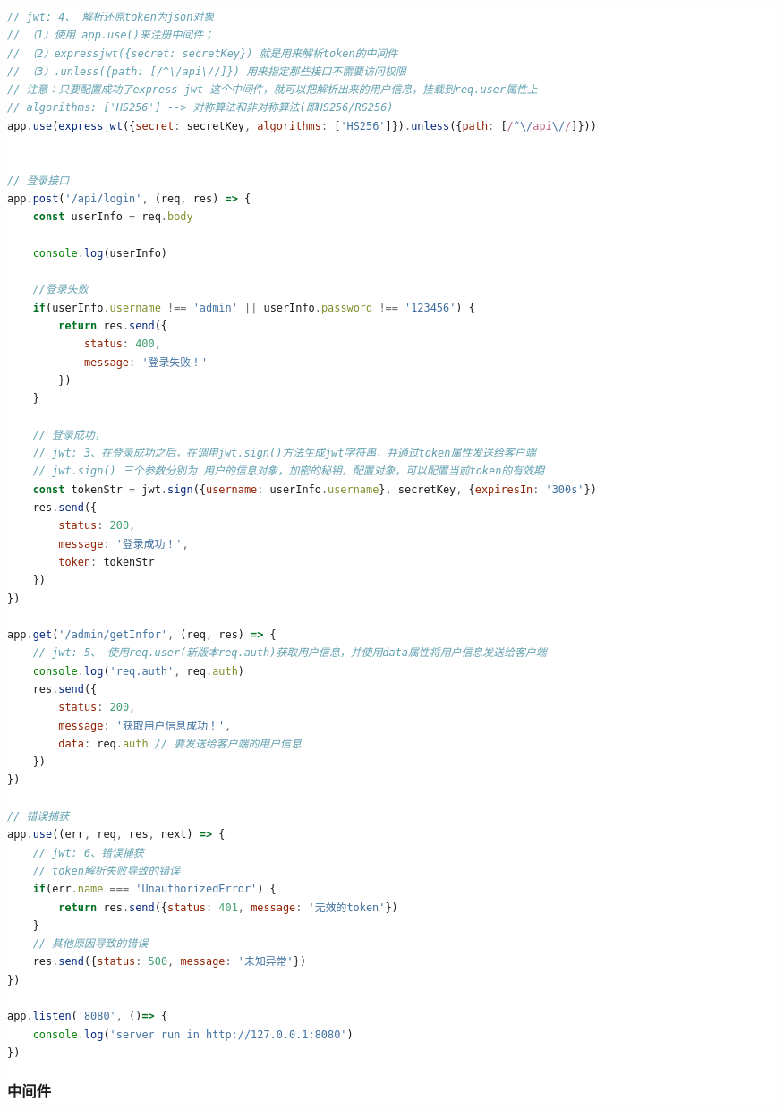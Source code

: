 ```javascript
// jwt: 4、 解析还原token为json对象
// （1）使用 app.use()来注册中间件；
// （2）expressjwt({secret: secretKey}) 就是用来解析token的中间件
// （3）.unless({path: [/^\/api\//]}) 用来指定那些接口不需要访问权限
// 注意：只要配置成功了express-jwt 这个中间件，就可以把解析出来的用户信息，挂载到req.user属性上
// algorithms: ['HS256'] --> 对称算法和非对称算法(即HS256/RS256)  
app.use(expressjwt({secret: secretKey, algorithms: ['HS256']}).unless({path: [/^\/api\//]}))


// 登录接口
app.post('/api/login', (req, res) => {
    const userInfo = req.body

    console.log(userInfo)

    //登录失败
    if(userInfo.username !== 'admin' || userInfo.password !== '123456') {
        return res.send({
            status: 400,
            message: '登录失败！'
        })
    }

    // 登录成功，
    // jwt: 3、在登录成功之后，在调用jwt.sign()方法生成jwt字符串，并通过token属性发送给客户端
    // jwt.sign() 三个参数分别为 用户的信息对象，加密的秘钥，配置对象，可以配置当前token的有效期
    const tokenStr = jwt.sign({username: userInfo.username}, secretKey, {expiresIn: '300s'})
    res.send({
        status: 200,
        message: '登录成功！',
        token: tokenStr
    })
})

app.get('/admin/getInfor', (req, res) => {
    // jwt: 5、 使用req.user(新版本req.auth)获取用户信息，并使用data属性将用户信息发送给客户端
    console.log('req.auth', req.auth)
    res.send({
        status: 200,
        message: '获取用户信息成功！',
        data: req.auth // 要发送给客户端的用户信息
    })
})

// 错误捕获
app.use((err, req, res, next) => {
    // jwt: 6、错误捕获
    // token解析失败导致的错误
    if(err.name === 'UnauthorizedError') {
        return res.send({status: 401, message: '无效的token'})
    }
    // 其他原因导致的错误
    res.send({status: 500, message: '未知异常'})
})

app.listen('8080', ()=> {
    console.log('server run in http://127.0.0.1:8080')
})
```
### 中间件
